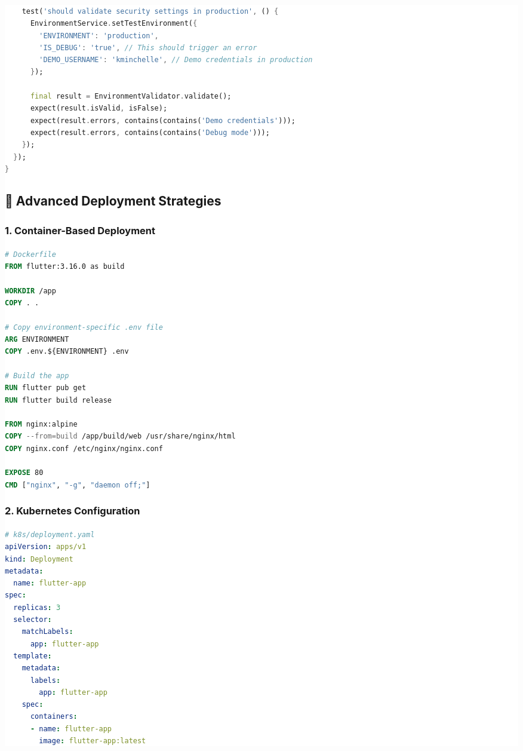 ```dart
    test('should validate security settings in production', () {
      EnvironmentService.setTestEnvironment({
        'ENVIRONMENT': 'production',
        'IS_DEBUG': 'true', // This should trigger an error
        'DEMO_USERNAME': 'kminchelle', // Demo credentials in production
      });

      final result = EnvironmentValidator.validate();
      expect(result.isValid, isFalse);
      expect(result.errors, contains(contains('Demo credentials')));
      expect(result.errors, contains(contains('Debug mode')));
    });
  });
}
```

## 🚀 Advanced Deployment Strategies

### 1. **Container-Based Deployment**
```dockerfile
# Dockerfile
FROM flutter:3.16.0 as build

WORKDIR /app
COPY . .

# Copy environment-specific .env file
ARG ENVIRONMENT
COPY .env.${ENVIRONMENT} .env

# Build the app
RUN flutter pub get
RUN flutter build release

FROM nginx:alpine
COPY --from=build /app/build/web /usr/share/nginx/html
COPY nginx.conf /etc/nginx/nginx.conf

EXPOSE 80
CMD ["nginx", "-g", "daemon off;"]
```

### 2. **Kubernetes Configuration**
```yaml
# k8s/deployment.yaml
apiVersion: apps/v1
kind: Deployment
metadata:
  name: flutter-app
spec:
  replicas: 3
  selector:
    matchLabels:
      app: flutter-app
  template:
    metadata:
      labels:
        app: flutter-app
    spec:
      containers:
      - name: flutter-app
        image: flutter-app:latest
```